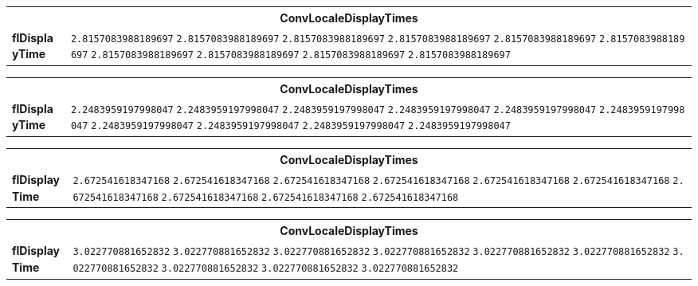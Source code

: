 
<table><tr><th colspan="100%">ConvLocaleDisplayTimes</th></tr><tr><td><b>flDisplayTime</b></td><td><code>2.8157083988189697</code>
<code>2.8157083988189697</code>
<code>2.8157083988189697</code>
<code>2.8157083988189697</code>
<code>2.8157083988189697</code>
<code>2.8157083988189697</code>
<code>2.8157083988189697</code>
<code>2.8157083988189697</code>
<code>2.8157083988189697</code>
<code>2.8157083988189697</code>
</td></tr></table>


<table><tr><th colspan="100%">ConvLocaleDisplayTimes</th></tr><tr><td><b>flDisplayTime</b></td><td><code>2.2483959197998047</code>
<code>2.2483959197998047</code>
<code>2.2483959197998047</code>
<code>2.2483959197998047</code>
<code>2.2483959197998047</code>
<code>2.2483959197998047</code>
<code>2.2483959197998047</code>
<code>2.2483959197998047</code>
<code>2.2483959197998047</code>
<code>2.2483959197998047</code>
</td></tr></table>


<table><tr><th colspan="100%">ConvLocaleDisplayTimes</th></tr><tr><td><b>flDisplayTime</b></td><td><code>2.672541618347168</code>
<code>2.672541618347168</code>
<code>2.672541618347168</code>
<code>2.672541618347168</code>
<code>2.672541618347168</code>
<code>2.672541618347168</code>
<code>2.672541618347168</code>
<code>2.672541618347168</code>
<code>2.672541618347168</code>
<code>2.672541618347168</code>
</td></tr></table>


<table><tr><th colspan="100%">ConvLocaleDisplayTimes</th></tr><tr><td><b>flDisplayTime</b></td><td><code>3.022770881652832</code>
<code>3.022770881652832</code>
<code>3.022770881652832</code>
<code>3.022770881652832</code>
<code>3.022770881652832</code>
<code>3.022770881652832</code>
<code>3.022770881652832</code>
<code>3.022770881652832</code>
<code>3.022770881652832</code>
<code>3.022770881652832</code>
</td></tr></table>
